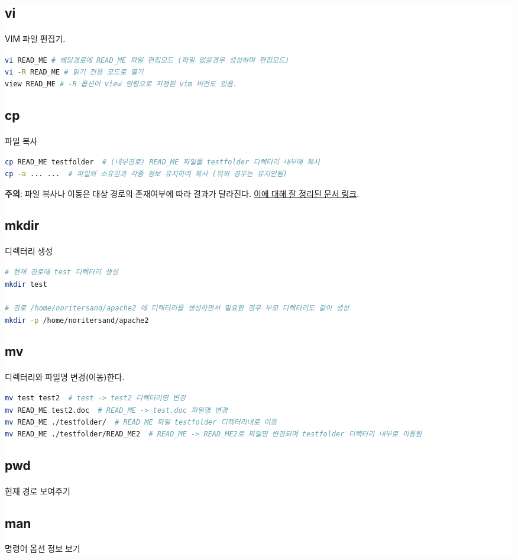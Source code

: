 ## vi

VIM 파일 편집기.

```bash
vi READ_ME # 해당경로에 READ_ME 파일 편집모드 (파일 없을경우 생성하며 편집모드)
vi -R READ_ME # 읽기 전용 모드로 열기
view READ_ME # -R 옵션이 view 명령으로 지정된 vim 버전도 있음.
```

## cp

파일 복사

```bash
cp READ_ME testfolder  # (내부경로) READ_ME 파일을 testfolder 디렉터리 내부에 복사
cp -a ... ...  # 파일의 소유권과 각종 정보 유지하여 복사 (위의 경우는 유지안됨)
```

**주의**: 파일 복사나 이동은 대상 경로의 존재여부에 따라 결과가 달라진다. [이에 대해 잘 정리된 문서 링크](https://zetawiki.com/wiki/%EB%A6%AC%EB%88%85%EC%8A%A4%EC%97%90%EC%84%9C_%ED%8F%B4%EB%8D%94_%ED%86%B5%EC%A7%B8%EB%A1%9C_%EB%B3%B5%EC%82%AC%ED%95%98%EA%B8%B0).

## mkdir

디렉터리 생성

```bash
# 현재 경로에 test 디렉터리 생성
mkdir test  

# 경로 /home/noritersand/apache2 에 디렉터리를 생성하면서 필요한 경우 부모 디렉터리도 같이 생성
mkdir -p /home/noritersand/apache2
```

## mv

디렉터리와 파일명 변경(이동)한다.

```bash
mv test test2  # test -> test2 디렉터리명 변경
mv READ_ME test2.doc  # READ_ME -> test.doc 파일명 변경
mv READ_ME ./testfolder/  # READ_ME 파일 testfolder 디렉터리내로 이동
mv READ_ME ./testfolder/READ_ME2  # READ_ME -> READ_ME2로 파일명 변경되며 testfolder 디렉터리 내부로 이동됨
```

## pwd

현재 경로 보여주기

## man

명령어 옵션 정보 보기
